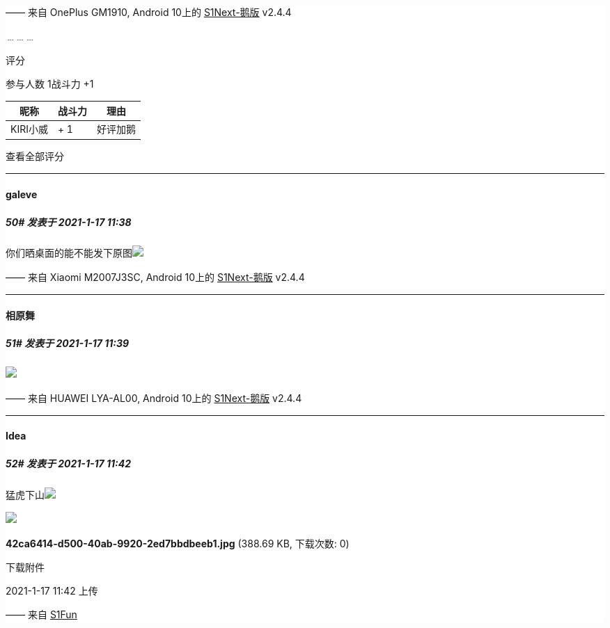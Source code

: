 —— 来自 OnePlus GM1910, Android 10上的 [S1Next-鹅版](https://github.com/ykrank/S1-Next/releases) v2.4.4


﹍﹍﹍

评分


 参与人数 1战斗力 +1

|昵称|战斗力|理由|
|----|---|---|
| KIRI小威| + 1|好评加鹅|


查看全部评分


-----

####  galeve  
##### 50#       发表于 2021-1-17 11:38


你们晒桌面的能不能发下原图<img src="https://static.saraba1st.com/image/smiley/face2017/035.png" referrerpolicy="no-referrer">

—— 来自 Xiaomi M2007J3SC, Android 10上的 [S1Next-鹅版](https://github.com/ykrank/S1-Next/releases) v2.4.4


-----

####  相原舞  
##### 51#       发表于 2021-1-17 11:39


<img src="https://static.saraba1st.com/image/smiley/face2017/006.png" referrerpolicy="no-referrer">

—— 来自 HUAWEI LYA-AL00, Android 10上的 [S1Next-鹅版](https://github.com/ykrank/S1-Next/releases) v2.4.4


-----

####  Idea  
##### 52#       发表于 2021-1-17 11:42


猛虎下山<img src="https://static.saraba1st.com/image/smiley/animal2017/011.png" referrerpolicy="no-referrer">

<img src="https://img.saraba1st.com/forum/202101/17/114253y2wwwgwvk7grgzr7.jpg" referrerpolicy="no-referrer">


<strong>42ca6414-d500-40ab-9920-2ed7bbdbeeb1.jpg</strong> (388.69 KB, 下载次数: 0)

下载附件

2021-1-17 11:42 上传


—— 来自 [S1Fun](https://s1fun.koalcat.com)
